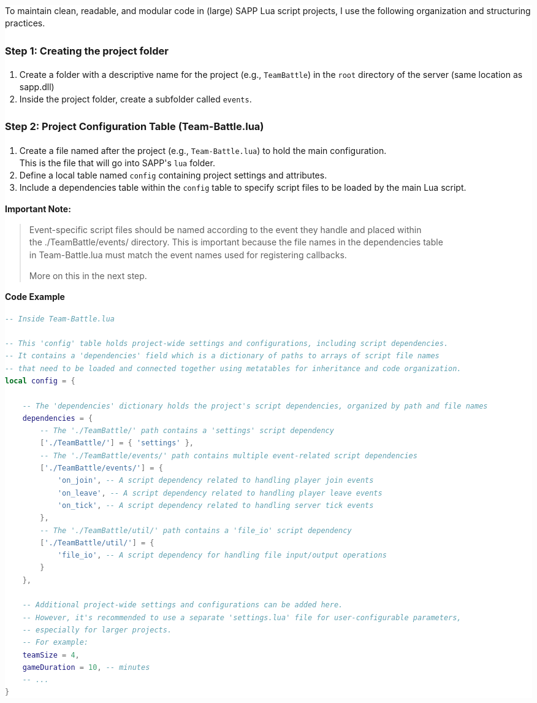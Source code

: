 To maintain clean, readable, and modular code in (large) SAPP Lua script projects, I use the following organization and
structuring practices.

### Step 1: Creating the project folder

1. Create a folder with a descriptive name for the project (e.g., `TeamBattle`) in the `root` directory of the server (same location as sapp.dll)
2. Inside the project folder, create a subfolder called `events`.

### Step 2: Project Configuration Table (Team-Battle.lua)

1. Create a file named after the project (e.g., `Team-Battle.lua`) to hold the main configuration.
   <br>This is the file that will go into SAPP's `lua` folder.
2. Define a local table named `config` containing project settings and attributes.
3. Include a dependencies table within the `config` table to specify script files to be loaded by the main Lua script.

**Important Note:**
> Event-specific script files should be named according to the event they handle and placed within<br>
> the ./TeamBattle/events/ directory. This is important because the file names in the dependencies table<br> in Team-Battle.lua must match the event names used for registering callbacks.
>
> More on this in the next step.

**Code Example**

```lua
-- Inside Team-Battle.lua

-- This 'config' table holds project-wide settings and configurations, including script dependencies.
-- It contains a 'dependencies' field which is a dictionary of paths to arrays of script file names
-- that need to be loaded and connected together using metatables for inheritance and code organization.
local config = {

    -- The 'dependencies' dictionary holds the project's script dependencies, organized by path and file names
    dependencies = {
        -- The './TeamBattle/' path contains a 'settings' script dependency
        ['./TeamBattle/'] = { 'settings' },
        -- The './TeamBattle/events/' path contains multiple event-related script dependencies
        ['./TeamBattle/events/'] = {
            'on_join', -- A script dependency related to handling player join events
            'on_leave', -- A script dependency related to handling player leave events
            'on_tick', -- A script dependency related to handling server tick events
        },
        -- The './TeamBattle/util/' path contains a 'file_io' script dependency
        ['./TeamBattle/util/'] = {
            'file_io', -- A script dependency for handling file input/output operations
        }
    },

    -- Additional project-wide settings and configurations can be added here.
    -- However, it's recommended to use a separate 'settings.lua' file for user-configurable parameters,
    -- especially for larger projects.
    -- For example:
    teamSize = 4,
    gameDuration = 10, -- minutes
    -- ...
}

```